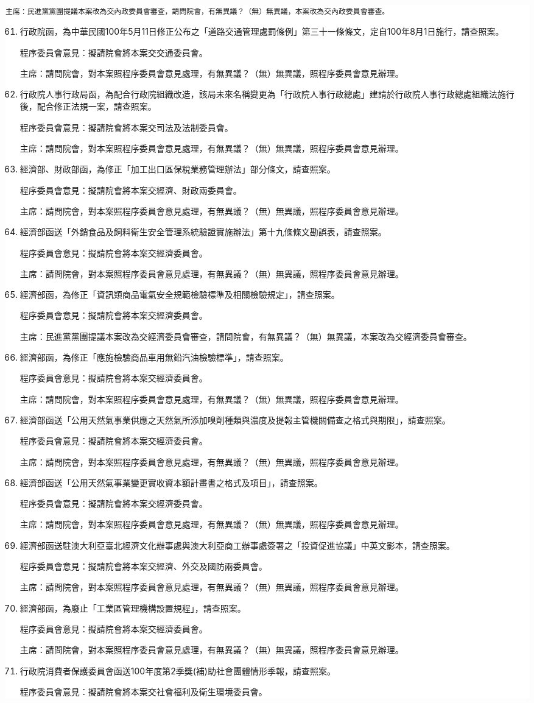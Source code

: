     主席：民進黨黨團提議本案改為交內政委員會審查，請問院會，有無異議？（無）無異議，本案改為交內政委員會審查。

61. 行政院函，為中華民國100年5月11日修正公布之「道路交通管理處罰條例」第三十一條條文，定自100年8月1日施行，請查照案。

    程序委員會意見：擬請院會將本案交交通委員會。

    主席：請問院會，對本案照程序委員會意見處理，有無異議？（無）無異議，照程序委員會意見辦理。

62. 行政院人事行政局函，為配合行政院組織改造，該局未來名稱變更為「行政院人事行政總處」建請於行政院人事行政總處組織法施行後，配合修正法規一案，請查照案。

    程序委員會意見：擬請院會將本案交司法及法制委員會。

    主席：請問院會，對本案照程序委員會意見處理，有無異議？（無）無異議，照程序委員會意見辦理。

63. 經濟部、財政部函，為修正「加工出口區保稅業務管理辦法」部分條文，請查照案。

    程序委員會意見：擬請院會將本案交經濟、財政兩委員會。

    主席：請問院會，對本案照程序委員會意見處理，有無異議？（無）無異議，照程序委員會意見辦理。

64. 經濟部函送「外銷食品及飼料衛生安全管理系統驗證實施辦法」第十九條條文勘誤表，請查照案。

    程序委員會意見：擬請院會將本案交經濟委員會。

    主席：請問院會，對本案照程序委員會意見處理，有無異議？（無）無異議，照程序委員會意見辦理。

65. 經濟部函，為修正「資訊類商品電氣安全規範檢驗標準及相關檢驗規定」，請查照案。

    程序委員會意見：擬請院會將本案交經濟委員會。

    主席：民進黨黨團提議本案改為交經濟委員會審查，請問院會，有無異議？（無）無異議，本案改為交經濟委員會審查。

66. 經濟部函，為修正「應施檢驗商品車用無鉛汽油檢驗標準」，請查照案。

    程序委員會意見：擬請院會將本案交經濟委員會。

    主席：請問院會，對本案照程序委員會意見處理，有無異議？（無）無異議，照程序委員會意見辦理。

67. 經濟部函送「公用天然氣事業供應之天然氣所添加嗅劑種類與濃度及提報主管機關備查之格式與期限」，請查照案。

    程序委員會意見：擬請院會將本案交經濟委員會。

    主席：請問院會，對本案照程序委員會意見處理，有無異議？（無）無異議，照程序委員會意見辦理。

68. 經濟部函送「公用天然氣事業變更實收資本額計畫書之格式及項目」，請查照案。

    程序委員會意見：擬請院會將本案交經濟委員會。

    主席：請問院會，對本案照程序委員會意見處理，有無異議？（無）無異議，照程序委員會意見辦理。

69. 經濟部函送駐澳大利亞臺北經濟文化辦事處與澳大利亞商工辦事處簽署之「投資促進協議」中英文影本，請查照案。

    程序委員會意見：擬請院會將本案交經濟、外交及國防兩委員會。

    主席：請問院會，對本案照程序委員會意見處理，有無異議？（無）無異議，照程序委員會意見辦理。

70. 經濟部函，為廢止「工業區管理機構設置規程」，請查照案。

    程序委員會意見：擬請院會將本案交經濟委員會。

    主席：請問院會，對本案照程序委員會意見處理，有無異議？（無）無異議，照程序委員會意見辦理。

71. 行政院消費者保護委員會函送100年度第2季獎(補)助社會團體情形季報，請查照案。

    程序委員會意見：擬請院會將本案交社會福利及衛生環境委員會。
